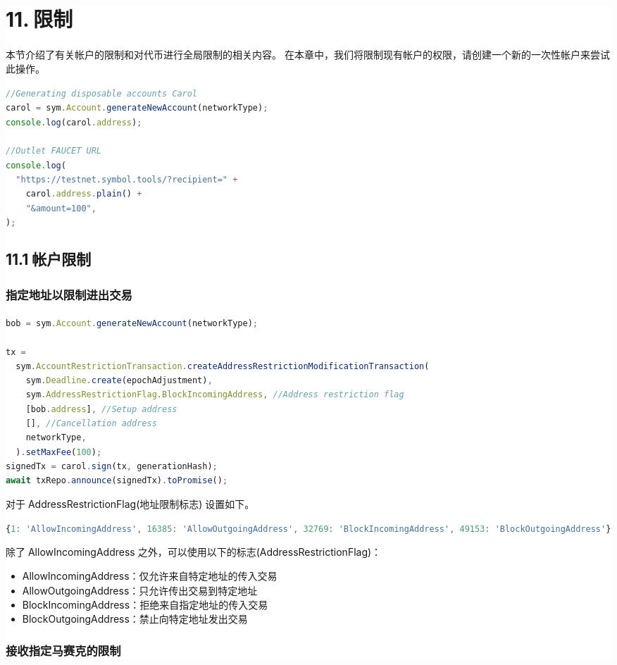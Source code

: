 # 11. 限制

本节介绍了有关帐户的限制和对代币进行全局限制的相关内容。
在本章中，我们将限制现有帐户的权限，请创建一个新的一次性帐户来尝试此操作。

```js
//Generating disposable accounts Carol
carol = sym.Account.generateNewAccount(networkType);
console.log(carol.address);

//Outlet FAUCET URL
console.log(
  "https://testnet.symbol.tools/?recipient=" +
    carol.address.plain() +
    "&amount=100",
);
```

## 11.1 帐户限制

### 指定地址以限制进出交易

```js
bob = sym.Account.generateNewAccount(networkType);

tx =
  sym.AccountRestrictionTransaction.createAddressRestrictionModificationTransaction(
    sym.Deadline.create(epochAdjustment),
    sym.AddressRestrictionFlag.BlockIncomingAddress, //Address restriction flag
    [bob.address], //Setup address
    [], //Cancellation address
    networkType,
  ).setMaxFee(100);
signedTx = carol.sign(tx, generationHash);
await txRepo.announce(signedTx).toPromise();
```

对于 AddressRestrictionFlag(地址限制标志) 设置如下。

```js
{1: 'AllowIncomingAddress', 16385: 'AllowOutgoingAddress', 32769: 'BlockIncomingAddress', 49153: 'BlockOutgoingAddress'}
```

除了 AllowIncomingAddress 之外，可以使用以下的标志(AddressRestrictionFlag)：

- AllowIncomingAddress：仅允许来自特定地址的传入交易
- AllowOutgoingAddress：只允许传出交易到特定地址
- BlockIncomingAddress：拒绝来自指定地址的传入交易
- BlockOutgoingAddress：禁止向特定地址发出交易

### 接收指定马赛克的限制
